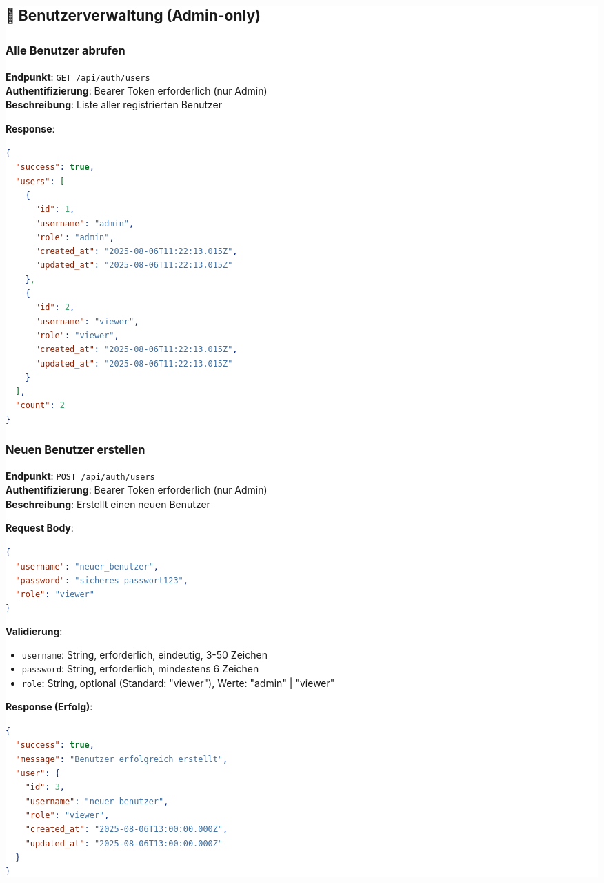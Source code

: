 
## 👥 Benutzerverwaltung (Admin-only)

### Alle Benutzer abrufen
**Endpunkt**: `GET /api/auth/users`  
**Authentifizierung**: Bearer Token erforderlich (nur Admin)  
**Beschreibung**: Liste aller registrierten Benutzer

**Response**:
```json
{
  "success": true,
  "users": [
    {
      "id": 1,
      "username": "admin",
      "role": "admin",
      "created_at": "2025-08-06T11:22:13.015Z",
      "updated_at": "2025-08-06T11:22:13.015Z"
    },
    {
      "id": 2,
      "username": "viewer",
      "role": "viewer",
      "created_at": "2025-08-06T11:22:13.015Z",
      "updated_at": "2025-08-06T11:22:13.015Z"
    }
  ],
  "count": 2
}
```

### Neuen Benutzer erstellen
**Endpunkt**: `POST /api/auth/users`  
**Authentifizierung**: Bearer Token erforderlich (nur Admin)  
**Beschreibung**: Erstellt einen neuen Benutzer

**Request Body**:
```json
{
  "username": "neuer_benutzer",
  "password": "sicheres_passwort123",
  "role": "viewer"
}
```

**Validierung**:
- `username`: String, erforderlich, eindeutig, 3-50 Zeichen
- `password`: String, erforderlich, mindestens 6 Zeichen
- `role`: String, optional (Standard: "viewer"), Werte: "admin" | "viewer"

**Response (Erfolg)**:
```json
{
  "success": true,
  "message": "Benutzer erfolgreich erstellt",
  "user": {
    "id": 3,
    "username": "neuer_benutzer",
    "role": "viewer",
    "created_at": "2025-08-06T13:00:00.000Z",
    "updated_at": "2025-08-06T13:00:00.000Z"
  }
}
```
